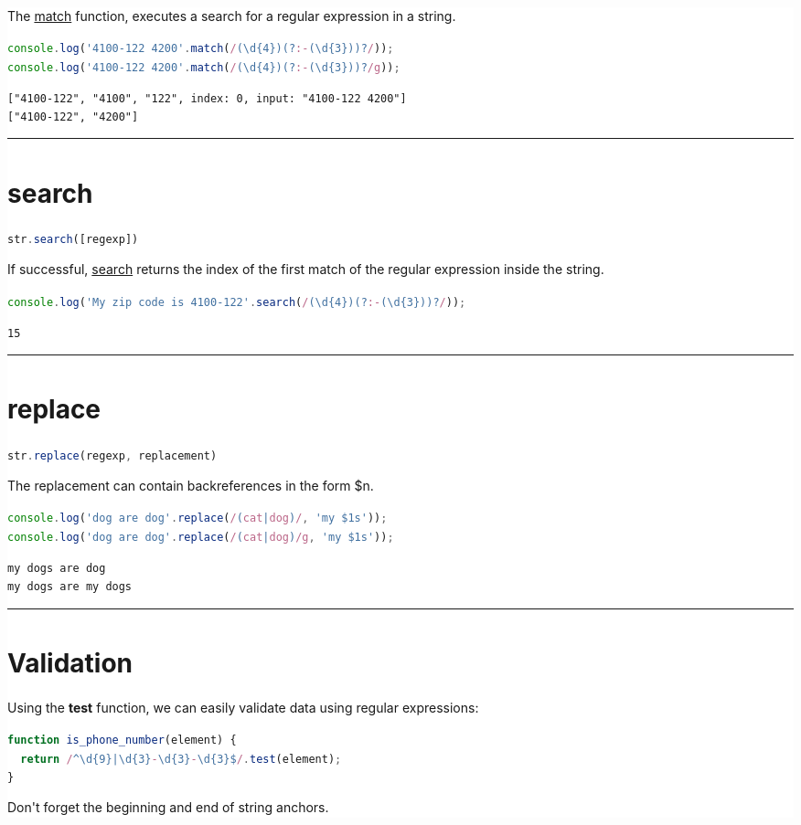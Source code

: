 The [match](https://developer.mozilla.org/en-US/docs/Web/JavaScript/Reference/Global_Objects/String/match) function, executes a search for a regular expression in a string.

```javascript
console.log('4100-122 4200'.match(/(\d{4})(?:-(\d{3}))?/));
console.log('4100-122 4200'.match(/(\d{4})(?:-(\d{3}))?/g));
```

```text
["4100-122", "4100", "122", index: 0, input: "4100-122 4200"]
["4100-122", "4200"]
```

---

# search

```javascript
str.search([regexp])
```

If successful, [search](https://developer.mozilla.org/en-US/docs/Web/JavaScript/Reference/Global_Objects/String/search) returns the index of the first match of the regular expression inside the string.

```javascript
console.log('My zip code is 4100-122'.search(/(\d{4})(?:-(\d{3}))?/));
```

```text
15
```

---

# replace

```javascript
str.replace(regexp, replacement)
```

The replacement can contain backreferences in the form $n.

```javascript
console.log('dog are dog'.replace(/(cat|dog)/, 'my $1s'));
console.log('dog are dog'.replace(/(cat|dog)/g, 'my $1s'));
```

```text
my dogs are dog
my dogs are my dogs
```

---

# Validation

Using the **test** function, we can easily validate data using regular expressions:

```javascript
function is_phone_number(element) {
  return /^\d{9}|\d{3}-\d{3}-\d{3}$/.test(element);
}
```

Don't forget the beginning and end of string anchors.
